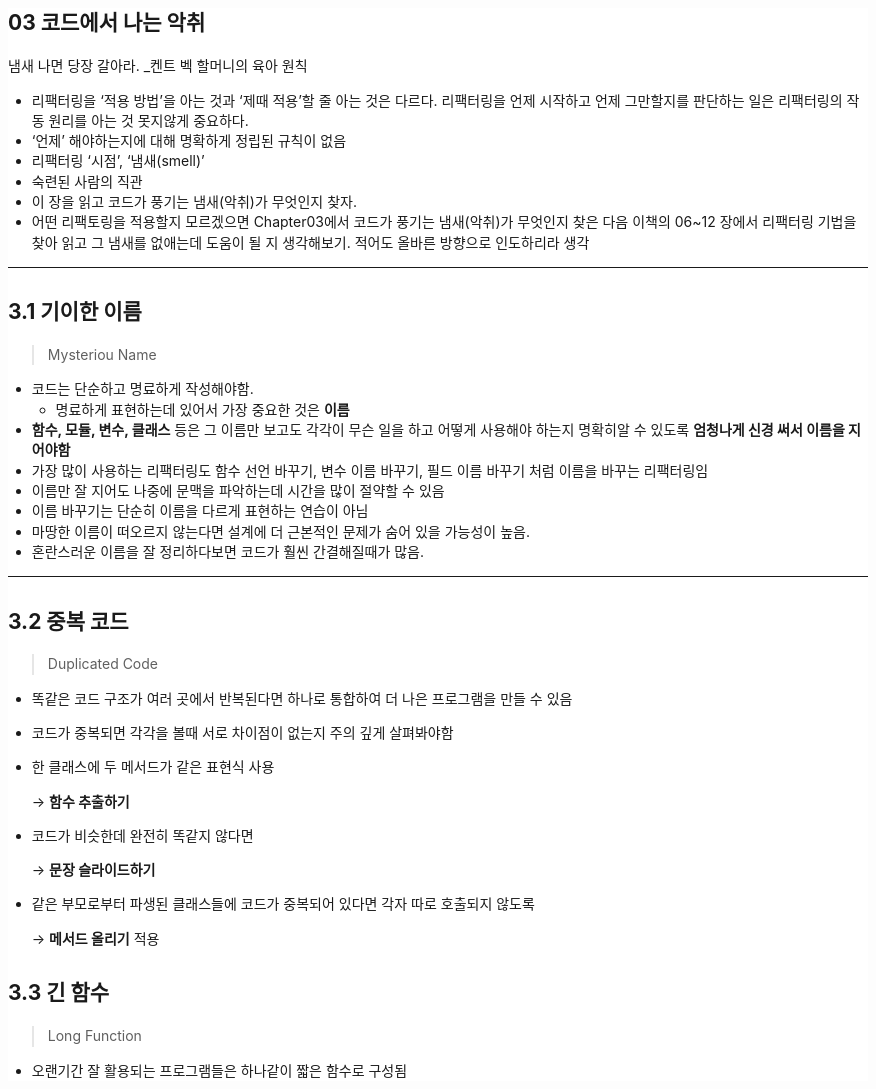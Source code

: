 
## 03 코드에서 나는 악취

냄새 나면 당장 갈아라. _켄트 벡 할머니의 육아 원칙

- 리팩터링을 ‘적용 방법’을 아는 것과 ‘제때 적용’할 줄 아는 것은 다르다. 리팩터링을 언제 시작하고 언제 그만할지를 판단하는 일은 리팩터링의 작동 원리를 아는 것 못지않게 중요하다.
- ‘언제’ 해야하는지에 대해 명확하게 정립된 규칙이 없음
- 리팩터링 ‘시점’, ‘냄새(smell)’
- 숙련된 사람의 직관
- 이 장을 읽고 코드가 풍기는 냄새(악취)가 무엇인지 찾자.
- 어떤 리팩토링을 적용할지 모르겠으면 Chapter03에서 코드가 풍기는 냄새(악취)가 무엇인지 찾은 다음 이책의 06~12 장에서 리팩터링 기법을 찾아 읽고 그 냄새를 없애는데 도움이 될 지 생각해보기.
  적어도 올바른 방향으로 인도하리라 생각

---

## 3.1 기이한 이름

> Mysteriou Name
>
- 코드는 단순하고 명료하게 작성해야함.
    - 명료하게 표현하는데 있어서 가장 중요한 것은 **이름**
- **함수, 모듈, 변수, 클래스** 등은 그 이름만 보고도 각각이 무슨 일을 하고 어떻게 사용해야 하는지 명확히알 수 있도록 **엄청나게 신경 써서 이름을 지어야함**
- 가장 많이 사용하는 리팩터링도 함수 선언 바꾸기, 변수 이름 바꾸기, 필드 이름 바꾸기 처럼 이름을 바꾸는 리팩터링임
- 이름만 잘 지어도 나중에 문맥을 파악하는데 시간을 많이 절약할 수 있음
- 이름 바꾸기는 단순히 이름을 다르게 표현하는 연습이 아님
- 마땅한 이름이 떠오르지 않는다면 설계에 더 근본적인 문제가 숨어 있을 가능성이 높음.
- 혼란스러운 이름을 잘 정리하다보면 코드가 훨씬 간결해질때가 많음.

---

## 3.2 중복 코드

> Duplicated Code
>
- 똑같은 코드 구조가 여러 곳에서 반복된다면 하나로 통합하여 더 나은 프로그램을 만들 수 있음
- 코드가 중복되면 각각을 볼때 서로 차이점이 없는지 주의 깊게 살펴봐야함
- 한 클래스에 두 메서드가 같은 표현식 사용

  → **함수 추출하기**

- 코드가 비슷한데 완전히 똑같지 않다면

  → **문장 슬라이드하기**

- 같은 부모로부터 파생된 클래스들에 코드가 중복되어 있다면 각자 따로 호출되지 않도록

  → **메서드 올리기** 적용


## 3.3 긴 함수

> Long Function
> 
- 오랜기간 잘 활용되는 프로그램들은 하나같이 짧은 함수로 구성됨
    